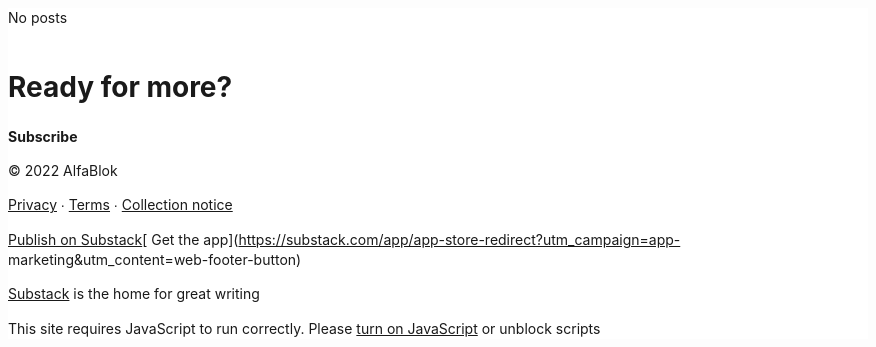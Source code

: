 No posts

# Ready for more?

 **Subscribe**

© 2022 AlfaBlok

[Privacy](https://alfablok.substack.com/privacy) ∙ [Terms](/tos) ∙ [Collection
notice](https://substack.com/ccpa#personal-data-collected)

[ Publish on
Substack](https://substack.com/signup?utm_source=substack&utm_medium=web&utm_content=footer)[
Get the app](https://substack.com/app/app-store-redirect?utm_campaign=app-
marketing&utm_content=web-footer-button)

[Substack](https://substack.com) is the home for great writing

This site requires JavaScript to run correctly. Please [turn on
JavaScript](https://enable-javascript.com/) or unblock scripts

